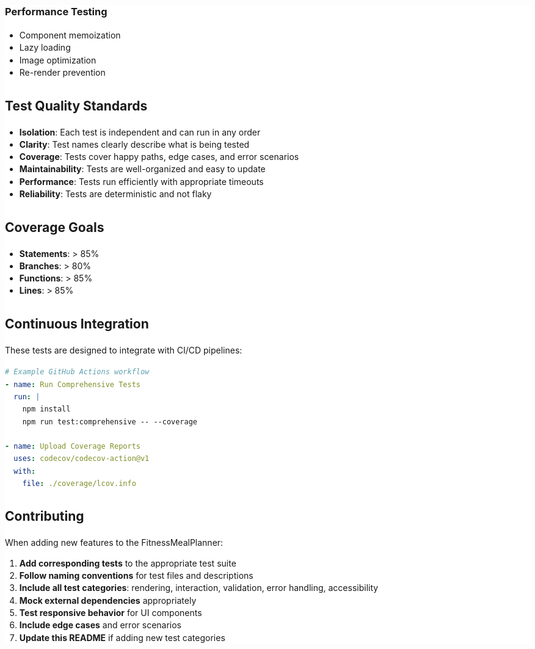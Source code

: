 ### Performance Testing
- Component memoization
- Lazy loading
- Image optimization
- Re-render prevention

## Test Quality Standards

- **Isolation**: Each test is independent and can run in any order
- **Clarity**: Test names clearly describe what is being tested
- **Coverage**: Tests cover happy paths, edge cases, and error scenarios
- **Maintainability**: Tests are well-organized and easy to update
- **Performance**: Tests run efficiently with appropriate timeouts
- **Reliability**: Tests are deterministic and not flaky

## Coverage Goals

- **Statements**: > 85%
- **Branches**: > 80%
- **Functions**: > 85%
- **Lines**: > 85%

## Continuous Integration

These tests are designed to integrate with CI/CD pipelines:

```yaml
# Example GitHub Actions workflow
- name: Run Comprehensive Tests
  run: |
    npm install
    npm run test:comprehensive -- --coverage
    
- name: Upload Coverage Reports
  uses: codecov/codecov-action@v1
  with:
    file: ./coverage/lcov.info
```

## Contributing

When adding new features to the FitnessMealPlanner:

1. **Add corresponding tests** to the appropriate test suite
2. **Follow naming conventions** for test files and descriptions
3. **Include all test categories**: rendering, interaction, validation, error handling, accessibility
4. **Mock external dependencies** appropriately
5. **Test responsive behavior** for UI components
6. **Include edge cases** and error scenarios
7. **Update this README** if adding new test categories
